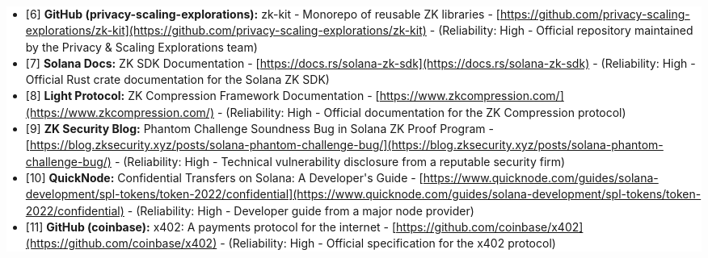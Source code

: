 *   [6] **GitHub (privacy-scaling-explorations):** zk-kit - Monorepo of reusable ZK libraries - [https://github.com/privacy-scaling-explorations/zk-kit](https://github.com/privacy-scaling-explorations/zk-kit) - (Reliability: High - Official repository maintained by the Privacy & Scaling Explorations team)
*   [7] **Solana Docs:** ZK SDK Documentation - [https://docs.rs/solana-zk-sdk](https://docs.rs/solana-zk-sdk) - (Reliability: High - Official Rust crate documentation for the Solana ZK SDK)
*   [8] **Light Protocol:** ZK Compression Framework Documentation - [https://www.zkcompression.com/](https://www.zkcompression.com/) - (Reliability: High - Official documentation for the ZK Compression protocol)
*   [9] **ZK Security Blog:** Phantom Challenge Soundness Bug in Solana ZK Proof Program - [https://blog.zksecurity.xyz/posts/solana-phantom-challenge-bug/](https://blog.zksecurity.xyz/posts/solana-phantom-challenge-bug/) - (Reliability: High - Technical vulnerability disclosure from a reputable security firm)
*   [10] **QuickNode:** Confidential Transfers on Solana: A Developer's Guide - [https://www.quicknode.com/guides/solana-development/spl-tokens/token-2022/confidential](https://www.quicknode.com/guides/solana-development/spl-tokens/token-2022/confidential) - (Reliability: High - Developer guide from a major node provider)
*   [11] **GitHub (coinbase):** x402: A payments protocol for the internet - [https://github.com/coinbase/x402](https://github.com/coinbase/x402) - (Reliability: High - Official specification for the x402 protocol)
